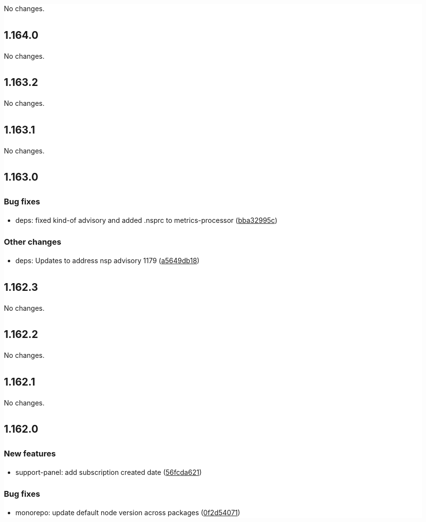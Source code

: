 No changes.

## 1.164.0

No changes.

## 1.163.2

No changes.

## 1.163.1

No changes.

## 1.163.0

### Bug fixes

- deps: fixed kind-of advisory and added .nsprc to metrics-processor ([bba32995c](https://github.com/mozilla/fxa/commit/bba32995c))

### Other changes

- deps: Updates to address nsp advisory 1179 ([a5649db18](https://github.com/mozilla/fxa/commit/a5649db18))

## 1.162.3

No changes.

## 1.162.2

No changes.

## 1.162.1

No changes.

## 1.162.0

### New features

- support-panel: add subscription created date ([56fcda621](https://github.com/mozilla/fxa/commit/56fcda621))

### Bug fixes

- monorepo: update default node version across packages ([0f2d54071](https://github.com/mozilla/fxa/commit/0f2d54071))
